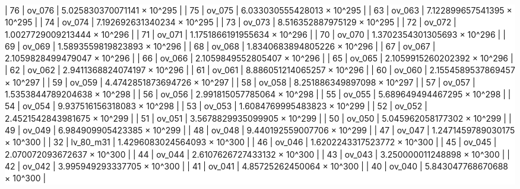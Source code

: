 | 76 | ov_076 | 5.025830370071141 × 10^295 |
| 75 | ov_075 | 6.033030555428013 × 10^295 |
| 63 | ov_063 | 7.122899657541395 × 10^295 |
| 74 | ov_074 | 7.192692631340234 × 10^295 |
| 73 | ov_073 | 8.516352887975129 × 10^295 |
| 72 | ov_072 | 1.0027729009213444 × 10^296 |
| 71 | ov_071 | 1.1751866191955634 × 10^296 |
| 70 | ov_070 | 1.3702354301305693 × 10^296 |
| 69 | ov_069 | 1.5893559819823893 × 10^296 |
| 68 | ov_068 | 1.8340683894805226 × 10^296 |
| 67 | ov_067 | 2.1059828499479047 × 10^296 |
| 66 | ov_066 | 2.1059849552805407 × 10^296 |
| 65 | ov_065 | 2.1059915260202392 × 10^296 |
| 62 | ov_062 | 2.9411368824074197 × 10^296 |
| 61 | ov_061 | 8.886051214065257 × 10^296 |
| 60 | ov_060 | 2.1554589537869457 × 10^297 |
| 59 | ov_059 | 4.4742851873694726 × 10^297 |
| 58 | ov_058 | 8.251886349897098 × 10^297 |
| 57 | ov_057 | 1.5353844789204638 × 10^298 |
| 56 | ov_056 | 2.991815057785064 × 10^298 |
| 55 | ov_055 | 5.689649494467295 × 10^298 |
| 54 | ov_054 | 9.937516156318083 × 10^298 |
| 53 | ov_053 | 1.6084769995483823 × 10^299 |
| 52 | ov_052 | 2.4521542843981675 × 10^299 |
| 51 | ov_051 | 3.5678829935099905 × 10^299 |
| 50 | ov_050 | 5.045962058177302 × 10^299 |
| 49 | ov_049 | 6.984909905423385 × 10^299 |
| 48 | ov_048 | 9.440192559007706 × 10^299 |
| 47 | ov_047 | 1.2471459789030175 × 10^300 |
| 32 | lv_80_m31 | 1.4296083024564093 × 10^300 |
| 46 | ov_046 | 1.6202243317523772 × 10^300 |
| 45 | ov_045 | 2.070072093672637 × 10^300 |
| 44 | ov_044 | 2.6107626727433132 × 10^300 |
| 43 | ov_043 | 3.250000011248898 × 10^300 |
| 42 | ov_042 | 3.995949293337705 × 10^300 |
| 41 | ov_041 | 4.85725262450064 × 10^300 |
| 40 | ov_040 | 5.843047768670688 × 10^300 |